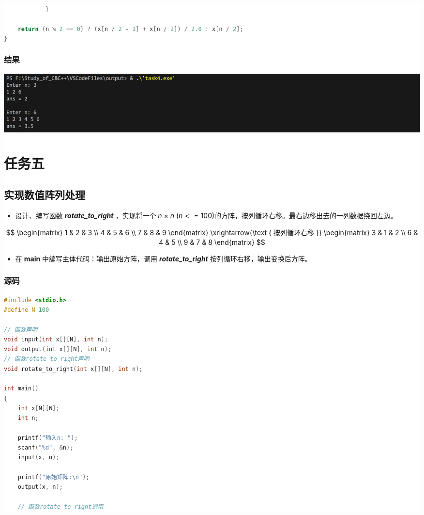 ```c
            }

    return (n % 2 == 0) ? (x[n / 2 - 1] + x[n / 2]) / 2.0 : x[n / 2];
}
```

### 结果

![](/img/blog/2024/11/04/01/04.png)

# 任务五

## 实现数值阵列处理

+ 设计、编写函数 ___rotate_to_right___ ，实现将一个 $n$ × $n$ ($n <= 100$)的方阵，按列循环右移。最右边移出去的一列数据绕回左边。

$$
\begin{matrix}
1 & 2 & 3 \\
4 & 5 & 6 \\
7 & 8 & 9
\end{matrix} \xrightarrow{\text { 按列循环右移 }} \begin{matrix}
3 & 1 & 2 \\
6 & 4 & 5 \\
9 & 7 & 8
\end{matrix}
$$

+ 在 ____main____ 中编写主体代码：输出原始方阵，调用 ___rotate_to_right___ 按列循环右移，输出变换后方阵。
[](https://www.latexlive.com/home)

### 源码

```c
#include <stdio.h>
#define N 100

// 函数声明
void input(int x[][N], int n);
void output(int x[][N], int n);
// 函数rotate_to_right声明
void rotate_to_right(int x[][N], int n);

int main()
{
    int x[N][N];
    int n;

    printf("输入n: ");
    scanf("%d", &n);
    input(x, n);

    printf("原始矩阵:\n");
    output(x, n);

    // 函数rotate_to_right调用
```